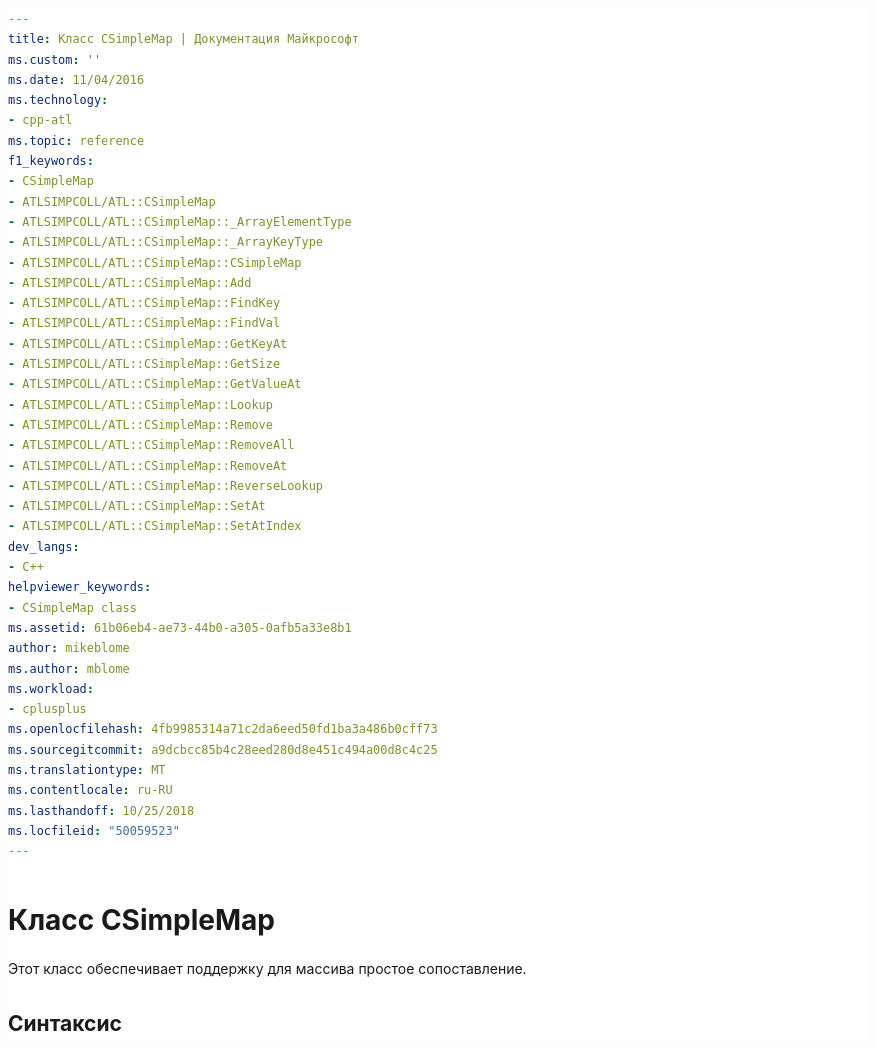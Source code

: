 ```yaml
---
title: Класс CSimpleMap | Документация Майкрософт
ms.custom: ''
ms.date: 11/04/2016
ms.technology:
- cpp-atl
ms.topic: reference
f1_keywords:
- CSimpleMap
- ATLSIMPCOLL/ATL::CSimpleMap
- ATLSIMPCOLL/ATL::CSimpleMap::_ArrayElementType
- ATLSIMPCOLL/ATL::CSimpleMap::_ArrayKeyType
- ATLSIMPCOLL/ATL::CSimpleMap::CSimpleMap
- ATLSIMPCOLL/ATL::CSimpleMap::Add
- ATLSIMPCOLL/ATL::CSimpleMap::FindKey
- ATLSIMPCOLL/ATL::CSimpleMap::FindVal
- ATLSIMPCOLL/ATL::CSimpleMap::GetKeyAt
- ATLSIMPCOLL/ATL::CSimpleMap::GetSize
- ATLSIMPCOLL/ATL::CSimpleMap::GetValueAt
- ATLSIMPCOLL/ATL::CSimpleMap::Lookup
- ATLSIMPCOLL/ATL::CSimpleMap::Remove
- ATLSIMPCOLL/ATL::CSimpleMap::RemoveAll
- ATLSIMPCOLL/ATL::CSimpleMap::RemoveAt
- ATLSIMPCOLL/ATL::CSimpleMap::ReverseLookup
- ATLSIMPCOLL/ATL::CSimpleMap::SetAt
- ATLSIMPCOLL/ATL::CSimpleMap::SetAtIndex
dev_langs:
- C++
helpviewer_keywords:
- CSimpleMap class
ms.assetid: 61b06eb4-ae73-44b0-a305-0afb5a33e8b1
author: mikeblome
ms.author: mblome
ms.workload:
- cplusplus
ms.openlocfilehash: 4fb9985314a71c2da6eed50fd1ba3a486b0cff73
ms.sourcegitcommit: a9dcbcc85b4c28eed280d8e451c494a00d8c4c25
ms.translationtype: MT
ms.contentlocale: ru-RU
ms.lasthandoff: 10/25/2018
ms.locfileid: "50059523"
---
```

# <a name="csimplemap-class"></a>Класс CSimpleMap

Этот класс обеспечивает поддержку для массива простое сопоставление.

## <a name="syntax"></a>Синтаксис
